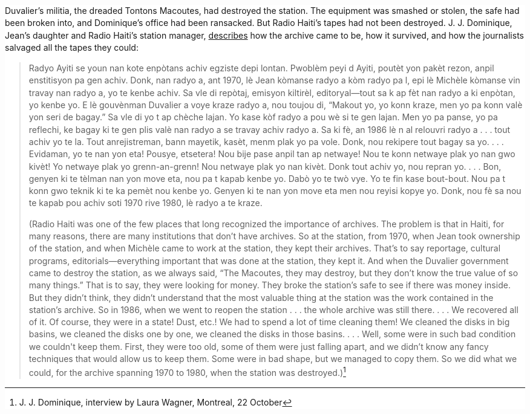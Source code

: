 Duvalier’s militia, the dreaded Tontons Macoutes, had destroyed the
station. The equipment was smashed or stolen, the safe had been broken
into, and Dominique’s office had been ransacked. But Radio Haiti’s tapes
had not been destroyed. J. J. Dominique, Jean’s daughter and Radio
Haiti’s station manager,
[describes](https://www.youtube.com/watch?v=-18Ha_A-KuU) how the archive
came to be, how it survived, and how the journalists salvaged all the
tapes they could:

> Radyo Ayiti se youn nan kote enpòtans achiv egziste depi lontan.
> Pwoblèm peyi d Ayiti, poutèt yon pakèt rezon, anpil enstitisyon pa gen
> achiv. Donk, nan radyo a, ant 1970, lè Jean kòmanse radyo a kòm radyo
> pa l, epi lè Michèle kòmanse vin travay nan radyo a, yo te kenbe
> achiv. Sa vle di repòtaj, emisyon kiltirèl, editoryal—tout sa k ap fèt
> nan radyo a ki enpòtan, yo kenbe yo. E lè gouvènman Duvalier a voye
> kraze radyo a, nou toujou di, “Makout yo, yo konn kraze, men yo pa
> konn valè yon seri de bagay.” Sa vle di yo t ap chèche lajan. Yo kase
> kòf radyo a pou wè si te gen lajan. Men yo pa panse, yo pa reflechi,
> ke bagay ki te gen plis valè nan radyo a se travay achiv radyo a. Sa
> ki fè, an 1986 lè n al relouvri radyo a . . . tout achiv yo te la.
> Tout anrejistreman, bann mayetik, kasèt, menm plak yo pa vole. Donk,
> nou rekipere tout bagay sa yo. . . . Evidaman, yo te nan yon eta!
> Pousye, etsetera! Nou bije pase anpil tan ap netwaye! Nou te konn
> netwaye plak yo nan gwo kivèt! Yo netwaye plak yo grenn-an-grenn! Nou
> netwaye plak yo nan kivèt. Donk tout achiv yo, nou repran yo. . . .
> Bon, genyen ki te tèlman nan yon move eta, nou pa t kapab kenbe yo.
> Dabò yo te twò vye. Yo te fin kase bout-bout. Nou pa t konn gwo teknik
> ki te ka pemèt nou kenbe yo. Genyen ki te nan yon move eta men nou
> reyisi kopye yo. Donk, nou fè sa nou te kapab pou achiv soti 1970 rive
> 1980, lè radyo a te kraze.
>
> (Radio Haiti was one of the few places that long recognized the
> importance of archives. The problem is that in Haiti, for many
> reasons, there are many institutions that don’t have archives. So at
> the station, from 1970, when Jean took ownership of the station, and
> when Michèle came to work at the station, they kept their archives.
> That’s to say reportage, cultural programs, editorials—everything
> important that was done at the station, they kept it. And when the
> Duvalier government came to destroy the station, as we always said,
> “The Macoutes, they may destroy, but they don’t know the true value of
> so many things.” That is to say, they were looking for money. They
> broke the station’s safe to see if there was money inside. But they
> didn’t think, they didn’t understand that the most valuable thing at
> the station was the work contained in the station’s archive. So in
> 1986, when we went to reopen the station . . . the whole archive was
> still there. . . . We recovered all of it. Of course, they were in a
> state! Dust, etc.! We had to spend a lot of time cleaning them! We
> cleaned the disks in big basins, we cleaned the disks one by one, we
> cleaned the disks in those basins. . . . Well, some were in such bad
> condition we couldn't keep them. First, they were too old, some of
> them were just falling apart, and we didn’t know any fancy techniques
> that would allow us to keep them. Some were in bad shape, but we
> managed to copy them. So we did what we could, for the archive
> spanning 1970 to 1980, when the station was destroyed.)[^1]


[^1]: J. J. Dominique, interview by Laura Wagner, Montreal, 22 October
[^2]: “Édito sur réouverture Radio Haiti-Inter, Jean L. Dominique,” 6
[^3]: See Michel-Rolph Trouillot, *Silencing the Past: Power and the
[^4]: “Cérémonie funéraire I,” 8 April 2000, RL10059CS1072, RHC.
[^5]: “Veye peyizan pou Jean Dominique nan Latibonit,” 15 April 2000,
[^6]: “*Le point*: Fermeture de Radio Haiti,” 20 February 2003,
[^7]: Trouillot, *Silencing the Past*, 52.
[^8]: Alejandra Bronfman, *Isles of Noise: Sonic Media in the Caribbean*
[^9]: “Preliminary Guide to the Radio Haiti Audio Recordings,
[^10]: Trouillot, *Silencing the Past*, 51.
[^11]: See Trouillot, *Silencing the Past*; and Ann Laura Stoler, *Along
[^12]: Laura Wagner, “Bringing Radio Haiti Home, One Step at a Time,” 29
[^13]: Barbie Zelizer, “Why Memory’s Work on Journalism Does Not Reflect
[^14]: Michèle Montas, “Unearthing Haiti’s Buried Memories,” in Merilee
[^15]: Jan J. Dominique, *Mémoire errante* (Montreal: Éditions du
[^16]: Laura Wagner, “Duvalierism, with and without Duvalier: Radio
[^17]: Laura Wagner, “‘Radio Haiti, You Are the Rain. If You Didn’t
[^18]: “*Face à l’opinion*: Lovinsky Pierre-Antoine sou jistis, enpinite
[^19]: The original Haitian Creole is “Nou mèt konnen ke nou menm nou te
[^20]: “Face à l’opinion: Nathalie Lamaute-Brisson,” 5 August 1999,
[^21]: “Affaire Jean Dominique, les dates, les gens et les faits
[^22]: Jacques Derrida, “Archive Fever: A Freudian Impression,” trans.
[^23]: Abigail De Kosnik, *Rogue Archives: Digital Cultural Memory and
[^24]: See Kate Ramsey, “From ‘Voodooism’ to ‘Vodou’: Changing a US
[^25]: See Michel DeGraff, “Creole Exceptionalism and the (Mis)Education
[^26]: See Mark A. Greene and Dennis Meissner, “More Product, Less
[^27]: Mary Caton Lingold, Darren Mueller, and Whitney Anne Trettien,
[^28]: See Sopan Deb, “Trump Proposes Eliminating the Arts and
[^29]: “Communiqué sur la censure,” 10 May 1979, RL10059RR0160, RHC; and
[^30]: See Roody Edmé, “Haïti-Mémoire: Il était une fois Richard
[^31]: “*Le point*: Bon appétit, messieurs!,” 20 October 1980,